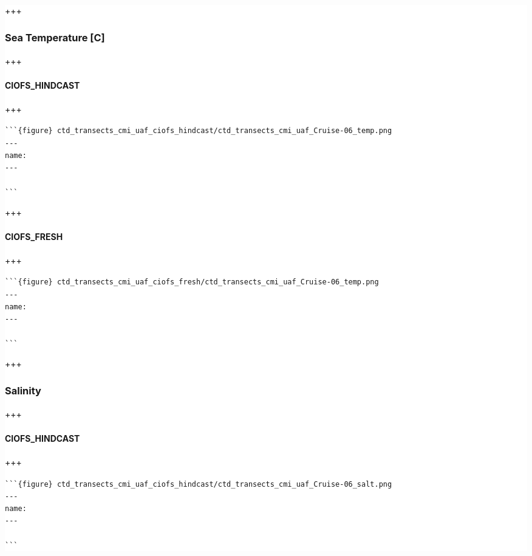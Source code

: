 +++

### Sea Temperature [C]


+++

#### CIOFS_HINDCAST


+++



````{div} full-width                
```{figure} ctd_transects_cmi_uaf_ciofs_hindcast/ctd_transects_cmi_uaf_Cruise-06_temp.png
---
name: 
---

```
````


+++

#### CIOFS_FRESH


+++



````{div} full-width                
```{figure} ctd_transects_cmi_uaf_ciofs_fresh/ctd_transects_cmi_uaf_Cruise-06_temp.png
---
name: 
---

```
````


+++

### Salinity


+++

#### CIOFS_HINDCAST


+++



````{div} full-width                
```{figure} ctd_transects_cmi_uaf_ciofs_hindcast/ctd_transects_cmi_uaf_Cruise-06_salt.png
---
name: 
---

```
````
